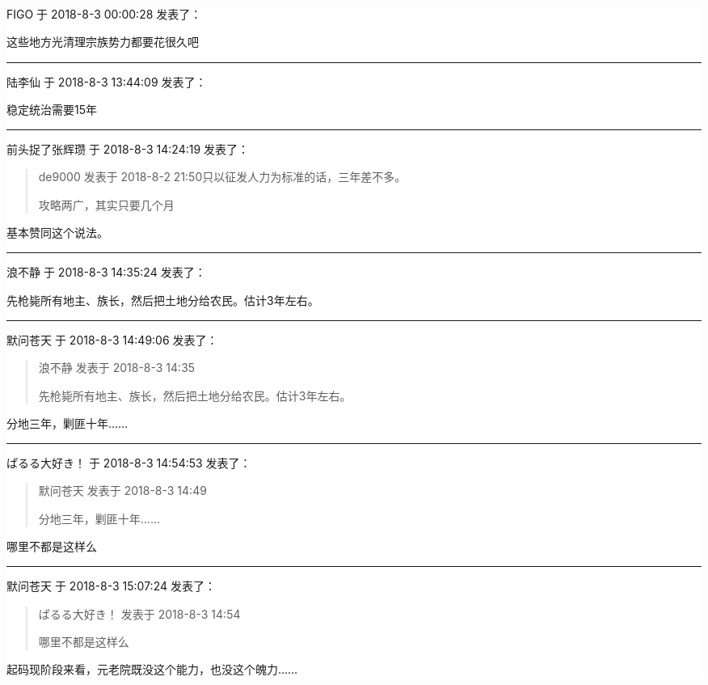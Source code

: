 FIGO 于 2018-8-3 00:00:28 发表了：

这些地方光清理宗族势力都要花很久吧

---------

陆李仙 于 2018-8-3 13:44:09 发表了：

稳定统治需要15年

---------

前头捉了张辉瓒 于 2018-8-3 14:24:19 发表了：

> de9000 发表于 2018-8-2 21:50只以征发人力为标准的话，三年差不多。
> 
> 攻略两广，其实只要几个月



基本赞同这个说法。

---------

浪不静 于 2018-8-3 14:35:24 发表了：

先枪毙所有地主、族长，然后把土地分给农民。估计3年左右。

---------

默问苍天 于 2018-8-3 14:49:06 发表了：

> 浪不静 发表于 2018-8-3 14:35
> 
> 先枪毙所有地主、族长，然后把土地分给农民。估计3年左右。



分地三年，剿匪十年……

---------

ぱるる大好き！ 于 2018-8-3 14:54:53 发表了：

> 默问苍天 发表于 2018-8-3 14:49
> 
> 分地三年，剿匪十年……



哪里不都是这样么

---------

默问苍天 于 2018-8-3 15:07:24 发表了：

> ぱるる大好き！ 发表于 2018-8-3 14:54
> 
> 哪里不都是这样么



起码现阶段来看，元老院既没这个能力，也没这个魄力……
